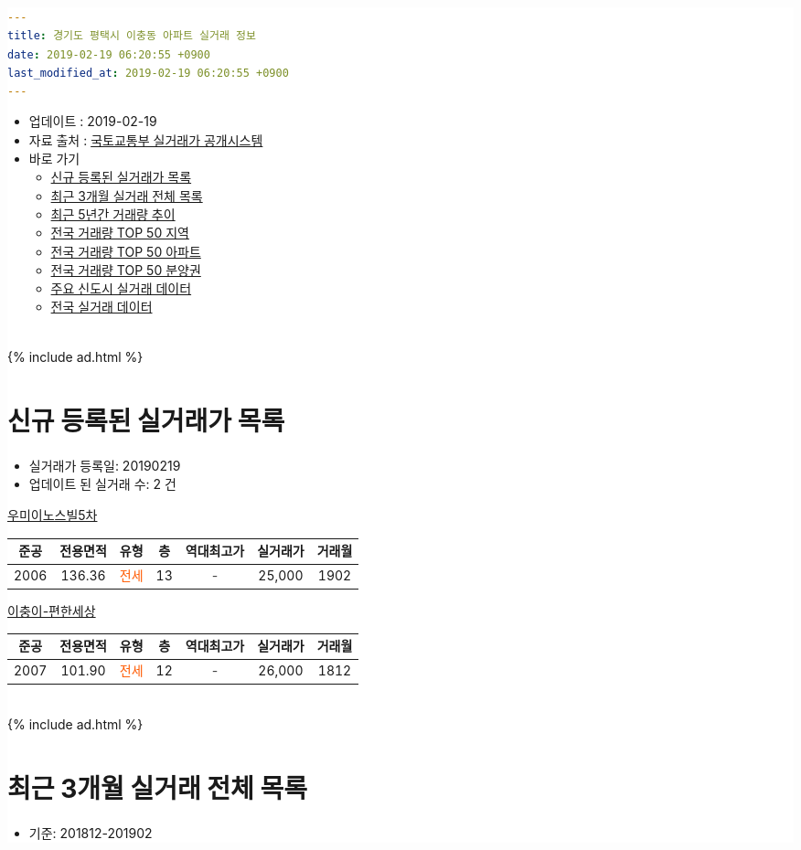 ```yaml
---
title: 경기도 평택시 이충동 아파트 실거래 정보
date: 2019-02-19 06:20:55 +0900
last_modified_at: 2019-02-19 06:20:55 +0900
---
```


* 업데이트 : 2019-02-19
* 자료 출처 : [국토교통부 실거래가 공개시스템](http://rt.molit.go.kr)
* 바로 가기
    * [신규 등록된 실거래가 목록](#신규-등록된-실거래가-목록)
    * [최근 3개월 실거래 전체 목록](#최근-3개월-실거래-전체-목록)
    * [최근 5년간 거래량 추이](#최근-5년간-거래량-추이)
    * [전국 거래량 TOP 50 지역](https://inasie.github.io/apt-trade-info/최근-3개월-전국에서-가장-거래가-많이-발생한-지역)
    * [전국 거래량 TOP 50 아파트](https://inasie.github.io/apt-trade-info/최근-3개월-전국에서-가장-거래가-많이-발생한-아파트)
    * [전국 거래량 TOP 50 분양권](https://inasie.github.io/apt-trade-info/최근-3개월-전국에서-가장-거래가-많이-발생한-분양권)
    * [주요 신도시 실거래 데이터](https://inasie.github.io/apt-trade-info/주요-신도시)
    * [전국 실거래 데이터](https://inasie.github.io/apt-trade-info/전국)
<br>
{% include ad.html %}
<br>

# 신규 등록된 실거래가 목록
* 실거래가 등록일: 20190219
* 업데이트 된 실거래 수: 2 건


[우미이노스빌5차](https://search.naver.com/search.naver?query=%EA%B2%BD%EA%B8%B0%EB%8F%84+%ED%8F%89%ED%83%9D%EC%8B%9C+%EC%9D%B4%EC%B6%A9%EB%8F%99+%EC%9A%B0%EB%AF%B8%EC%9D%B4%EB%85%B8%EC%8A%A4%EB%B9%8C5%EC%B0%A8)

|준공|전용면적|유형|층|역대최고가|실거래가|거래월|
|:---:|:---:|:---:|:---:|:---:|:---:|:---:|
|2006|136.36|<span style="color:#ff5a00">전세</span>|13|<span style="color:#444444">-</span>|25,000|1902|

[이충이-편한세상](https://search.naver.com/search.naver?query=%EA%B2%BD%EA%B8%B0%EB%8F%84+%ED%8F%89%ED%83%9D%EC%8B%9C+%EC%9D%B4%EC%B6%A9%EB%8F%99+%EC%9D%B4%EC%B6%A9%EC%9D%B4-%ED%8E%B8%ED%95%9C%EC%84%B8%EC%83%81)

|준공|전용면적|유형|층|역대최고가|실거래가|거래월|
|:---:|:---:|:---:|:---:|:---:|:---:|:---:|
|2007|101.90|<span style="color:#ff5a00">전세</span>|12|<span style="color:#444444">-</span>|26,000|1812|


<br>
{% include ad.html %}
<br>

# 최근 3개월 실거래 전체 목록
* 기준: 201812-201902
